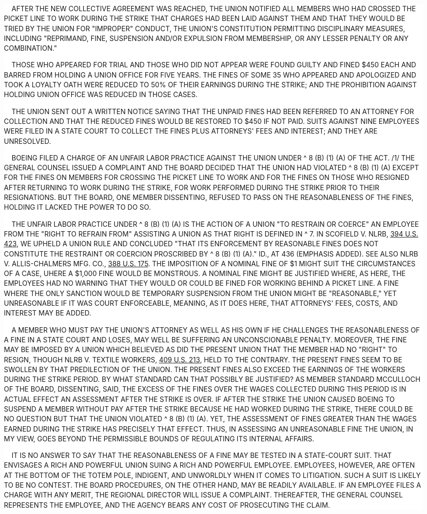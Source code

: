     AFTER THE NEW COLLECTIVE AGREEMENT WAS REACHED, THE UNION NOTIFIED ALL MEMBERS WHO HAD CROSSED THE PICKET LINE TO WORK DURING THE STRIKE THAT CHARGES HAD BEEN LAID AGAINST THEM AND THAT THEY WOULD BE TRIED BY THE UNION FOR "IMPROPER" CONDUCT, THE UNION'S CONSTITUTION PERMITTING DISCIPLINARY MEASURES, INCLUDING "REPRIMAND, FINE, SUSPENSION AND/OR EXPULSION FROM MEMBERSHIP, OR ANY LESSER PENALTY OR ANY COMBINATION."

    THOSE WHO APPEARED FOR TRIAL AND THOSE WHO DID NOT APPEAR WERE FOUND GUILTY AND FINED $450 EACH AND BARRED FROM HOLDING A UNION OFFICE FOR FIVE YEARS.  THE FINES OF SOME 35 WHO APPEARED AND APOLOGIZED AND TOOK A LOYALTY OATH WERE REDUCED TO 50% OF THEIR EARNINGS DURING THE STRIKE; AND THE PROHIBITION AGAINST HOLDING UNION OFFICE WAS REDUCED IN THOSE CASES.

    THE UNION SENT OUT A WRITTEN NOTICE SAYING THAT THE UNPAID FINES HAD BEEN REFERRED TO AN ATTORNEY FOR COLLECTION AND THAT THE REDUCED FINES WOULD BE RESTORED TO $450 IF NOT PAID.  SUITS AGAINST NINE EMPLOYEES WERE FILED IN A STATE COURT TO COLLECT THE FINES PLUS ATTORNEYS' FEES AND INTEREST; AND THEY ARE UNRESOLVED.

    BOEING FILED A CHARGE OF AN UNFAIR LABOR PRACTICE AGAINST THE UNION UNDER ^ 8 (B) (1) (A) OF THE ACT.  /1/  THE GENERAL COUNSEL ISSUED A COMPLAINT AND THE BOARD DECIDED THAT THE UNION HAD VIOLATED ^ 8 (B) (1) (A) EXCEPT FOR THE FINES ON MEMBERS FOR CROSSING THE PICKET LINE TO WORK AND FOR THE FINES ON THOSE WHO RESIGNED AFTER RETURNING TO WORK DURING THE STRIKE, FOR WORK PERFORMED DURING THE STRIKE PRIOR TO THEIR RESIGNATIONS.  BUT THE BOARD, ONE MEMBER DISSENTING, REFUSED TO PASS ON THE REASONABLENESS OF THE FINES, HOLDING IT LACKED THE POWER TO DO SO.

    THE UNFAIR LABOR PRACTICE UNDER ^ 8 (B) (1) (A) IS THE ACTION OF A UNION "TO RESTRAIN OR COERCE" AN EMPLOYEE FROM THE "RIGHT TO REFRAIN FROM" ASSISTING A UNION AS THAT RIGHT IS DEFINED IN ^ 7.  IN SCOFIELD V. NLRB, [394 U.S. 423][/us/courts/scotus/usReporter/394/423], WE UPHELD A UNION RULE AND CONCLUDED "THAT ITS ENFORCEMENT BY REASONABLE FINES DOES NOT CONSTITUTE THE RESTRAINT OR COERCION PROSCRIBED BY ^ 8 (B) (1) (A)."  ID., AT 436 (EMPHASIS ADDED).  SEE ALSO NLRB V. ALLIS-CHALMERS MFG. CO., [388 U.S. 175][/us/courts/scotus/usReporter/388/175].  THE IMPOSITION OF A NOMINAL FINE OF $1 MIGHT SUIT THE CIRCUMSTANCES OF A CASE, UHERE A $1,000 FINE WOULD BE MONSTROUS.  A NOMINAL FINE MIGHT BE JUSTIFIED WHERE, AS HERE, THE EMPLOYEES HAD NO WARNING THAT THEY WOULD OR COULD BE FINED FOR WORKING BEHIND A PICKET LINE.  A FINE WHERE THE ONLY SANCTION WOULD BE TEMPORARY SUSPENSION FROM THE UNION MIGHT BE "REASONABLE," YET UNREASONABLE IF IT WAS COURT ENFORCEABLE, MEANING, AS IT DOES HERE, THAT ATTORNEYS' FEES, COSTS, AND INTEREST MAY BE ADDED.

    A MEMBER WHO MUST PAY THE UNION'S ATTORNEY AS WELL AS HIS OWN IF HE CHALLENGES THE REASONABLENESS OF A FINE IN A STATE COURT AND LOSES, MAY WELL BE SUFFERING AN UNCONSCIONABLE PENALTY.  MOREOVER, THE FINE MAY BE IMPOSED BY A UNION WHICH BELIEVED AS DID THE PRESENT UNION THAT THE MEMBER HAD NO "RIGHT" TO RESIGN, THOUGH NLRB V. TEXTILE WORKERS, [409 U.S. 213][/us/courts/scotus/usReporter/409/213], HELD TO THE CONTRARY.  THE PRESENT FINES SEEM TO BE SWOLLEN BY THAT PREDILECTION OF THE UNION.  THE PRESENT FINES ALSO EXCEED THE EARNINGS OF THE WORKERS DURING THE STRIKE PERIOD.  BY WHAT STANDARD CAN THAT POSSIBLY BE JUSTIFIED?  AS MEMBER STANDARD MCCULLOCH OF THE BOARD, DISSENTING, SAID, THE EXCESS OF THE FINES OVER THE WAGES COLLECTED DURING THIS PERIOD IS IN ACTUAL EFFECT AN ASSESSMENT AFTER THE STRIKE IS OVER.  IF AFTER THE STRIKE THE UNION CAUSED BOEING TO SUSPEND A MEMBER WITHOUT PAY AFTER THE STRIKE BECAUSE HE HAD WORKED DURING THE STRIKE, THERE COULD BE NO QUESTION BUT THAT THE UNION VIOLATED ^ 8 (B) (1) (A).  YET, THE ASSESSMENT OF FINES GREATER THAN THE WAGES EARNED DURING THE STRIKE HAS PRECISELY THAT EFFECT.  THUS, IN ASSESSING AN UNREASONABLE FINE THE UNION, IN MY VIEW, GOES BEYOND THE PERMISSIBLE BOUNDS OF REGULATING ITS INTERNAL AFFAIRS.

    IT IS NO ANSWER TO SAY THAT THE REASONABLENESS OF A FINE MAY BE TESTED IN A STATE-COURT SUIT.  THAT ENVISAGES A RICH AND POWERFUL UNION SUING A RICH AND POWERFUL EMPLOYEE.  EMPLOYEES, HOWEVER, ARE OFTEN AT THE BOTTOM OF THE TOTEM POLE, INDIGENT, AND UNWORLDLY WHEN IT COMES TO LITIGATION.  SUCH A SUIT IS LIKELY TO BE NO CONTEST.  THE BOARD PROCEDURES, ON THE OTHER HAND, MAY BE READILY AVAILABLE.  IF AN EMPLOYEE FILES A CHARGE WITH ANY MERIT, THE REGIONAL DIRECTOR WILL ISSUE A COMPLAINT.  THEREAFTER, THE GENERAL COUNSEL REPRESENTS THE EMPLOYEE, AND THE AGENCY BEARS ANY COST OF PROSECUTING THE CLAIM.


[/us/courts/scotus/usReporter/412/67]: https://publicdocs.github.io/go/links?ns=uslm-x&ref=%2Fus%2Fcourts%2Fscotus%2FusReporter%2F412%2F67
[/us/courts/scotus/usReporter/409/1074]: https://publicdocs.github.io/go/links?ns=uslm-x&ref=%2Fus%2Fcourts%2Fscotus%2FusReporter%2F409%2F1074
[/us/courts/scotus/usReporter/388/175]: https://publicdocs.github.io/go/links?ns=uslm-x&ref=%2Fus%2Fcourts%2Fscotus%2FusReporter%2F388%2F175
[/us/courts/scotus/usReporter/394/423]: https://publicdocs.github.io/go/links?ns=uslm-x&ref=%2Fus%2Fcourts%2Fscotus%2FusReporter%2F394%2F423
[/us/courts/scotus/usReporter/401/424]: https://publicdocs.github.io/go/links?ns=uslm-x&ref=%2Fus%2Fcourts%2Fscotus%2FusReporter%2F401%2F424
[/us/courts/scotus/usReporter/380/1]: https://publicdocs.github.io/go/links?ns=uslm-x&ref=%2Fus%2Fcourts%2Fscotus%2FusReporter%2F380%2F1
[/us/courts/scotus/usReporter/356/617]: https://publicdocs.github.io/go/links?ns=uslm-x&ref=%2Fus%2Fcourts%2Fscotus%2FusReporter%2F356%2F617
[/us/courts/scotus/usReporter/409/213]: https://publicdocs.github.io/go/links?ns=uslm-x&ref=%2Fus%2Fcourts%2Fscotus%2FusReporter%2F409%2F213
[/us/stat/61/141]: https://publicdocs.github.io/go/links?ns=uslm&ref=%2Fus%2Fstat%2F61%2F141
[/us/courts/scotus/usReporter/409/213]: https://publicdocs.github.io/go/links?ns=uslm-x&ref=%2Fus%2Fcourts%2Fscotus%2FusReporter%2F409%2F213
[/us/courts/scotus/usReporter/388/175]: https://publicdocs.github.io/go/links?ns=uslm-x&ref=%2Fus%2Fcourts%2Fscotus%2FusReporter%2F388%2F175
[/us/courts/scotus/usReporter/394/423]: https://publicdocs.github.io/go/links?ns=uslm-x&ref=%2Fus%2Fcourts%2Fscotus%2FusReporter%2F394%2F423
[/us/stat/73/523]: https://publicdocs.github.io/go/links?ns=uslm&ref=%2Fus%2Fstat%2F73%2F523
[/us/courts/scotus/usReporter/403/274]: https://publicdocs.github.io/go/links?ns=uslm-x&ref=%2Fus%2Fcourts%2Fscotus%2FusReporter%2F403%2F274
[/us/courts/scotus/usReporter/391/418]: https://publicdocs.github.io/go/links?ns=uslm-x&ref=%2Fus%2Fcourts%2Fscotus%2FusReporter%2F391%2F418
[/us/courts/scotus/usReporter/394/423]: https://publicdocs.github.io/go/links?ns=uslm-x&ref=%2Fus%2Fcourts%2Fscotus%2FusReporter%2F394%2F423
[/us/courts/scotus/usReporter/388/175]: https://publicdocs.github.io/go/links?ns=uslm-x&ref=%2Fus%2Fcourts%2Fscotus%2FusReporter%2F388%2F175
[/us/courts/scotus/usReporter/409/213]: https://publicdocs.github.io/go/links?ns=uslm-x&ref=%2Fus%2Fcourts%2Fscotus%2FusReporter%2F409%2F213
[/us/courts/scotus/usReporter/364/573]: https://publicdocs.github.io/go/links?ns=uslm-x&ref=%2Fus%2Fcourts%2Fscotus%2FusReporter%2F364%2F573